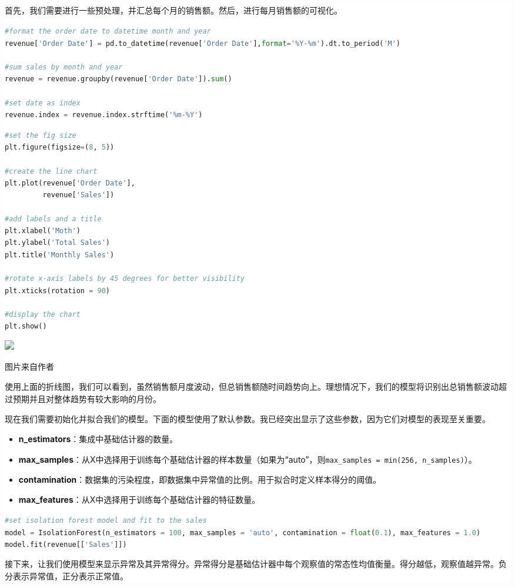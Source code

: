 首先，我们需要进行一些预处理，并汇总每个月的销售额。然后，进行每月销售额的可视化。

```py
#format the order date to datetime month and year
revenue['Order Date'] = pd.to_datetime(revenue['Order Date'],format='%Y-%m').dt.to_period('M')

#sum sales by month and year
revenue = revenue.groupby(revenue['Order Date']).sum()

#set date as index
revenue.index = revenue.index.strftime('%m-%Y')
```

```py
#set the fig size
plt.figure(figsize=(8, 5))

#create the line chart
plt.plot(revenue['Order Date'],
         revenue['Sales'])

#add labels and a title
plt.xlabel('Moth')
plt.ylabel('Total Sales')
plt.title('Monthly Sales')

#rotate x-axis labels by 45 degrees for better visibility
plt.xticks(rotation = 90)

#display the chart
plt.show()
```

![](../Images/af77b3a53519ce3fe0cc456da4e61675.png)

图片来自作者

使用上面的折线图，我们可以看到，虽然销售额月度波动，但总销售额随时间趋势向上。理想情况下，我们的模型将识别出总销售额波动超过预期并且对整体趋势有较大影响的月份。

现在我们需要初始化并拟合我们的模型。下面的模型使用了默认参数。我已经突出显示了这些参数，因为它们对模型的表现至关重要。

+   **n_estimators**：集成中基础估计器的数量。

+   **max_samples**：从X中选择用于训练每个基础估计器的样本数量（如果为“auto”，则`max_samples = min(256, n_samples)`）。

+   **contamination**：数据集的污染程度，即数据集中异常值的比例。用于拟合时定义样本得分的阈值。

+   **max_features**：从X中选择用于训练每个基础估计器的特征数量。

```py
#set isolation forest model and fit to the sales
model = IsolationForest(n_estimators = 100, max_samples = 'auto', contamination = float(0.1), max_features = 1.0)
model.fit(revenue[['Sales']])
```

接下来，让我们使用模型来显示异常及其异常得分。异常得分是基础估计器中每个观察值的常态性均值衡量。得分越低，观察值越异常。负分表示异常值，正分表示正常值。
